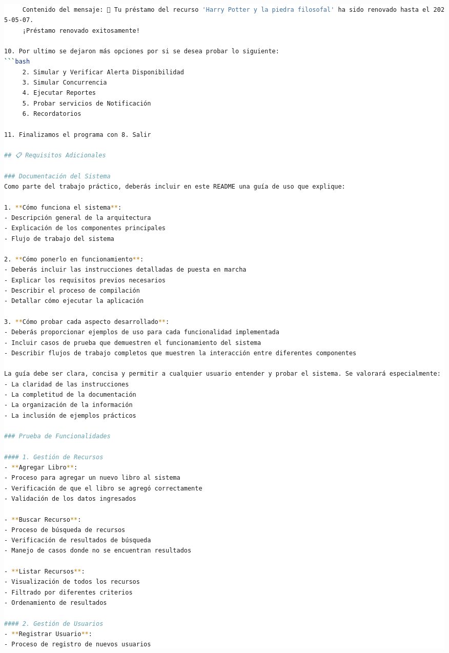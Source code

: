    ```bash
        Contenido del mensaje: 📅 Tu préstamo del recurso 'Harry Potter y la piedra filosofal' ha sido renovado hasta el 2025-05-07.
        ¡Préstamo renovado exitosamente!

10. Por ultimo se dejaron más opciones por si se desea probar lo siguiente:
   ```bash
        2. Simular y Verificar Alerta Disponibilidad
        3. Simular Concurrencia
        4. Ejecutar Reportes
        5. Probar servicios de Notificación
        6. Recordatorios
    
11. Finalizamos el programa con 8. Salir

## 📋 Requisitos Adicionales

### Documentación del Sistema
Como parte del trabajo práctico, deberás incluir en este README una guía de uso que explique:

1. **Cómo funciona el sistema**:
   - Descripción general de la arquitectura
   - Explicación de los componentes principales
   - Flujo de trabajo del sistema

2. **Cómo ponerlo en funcionamiento**:
   - Deberás incluir las instrucciones detalladas de puesta en marcha
   - Explicar los requisitos previos necesarios
   - Describir el proceso de compilación
   - Detallar cómo ejecutar la aplicación

3. **Cómo probar cada aspecto desarrollado**:
   - Deberás proporcionar ejemplos de uso para cada funcionalidad implementada
   - Incluir casos de prueba que demuestren el funcionamiento del sistema
   - Describir flujos de trabajo completos que muestren la interacción entre diferentes componentes

La guía debe ser clara, concisa y permitir a cualquier usuario entender y probar el sistema. Se valorará especialmente:
- La claridad de las instrucciones
- La completitud de la documentación
- La organización de la información
- La inclusión de ejemplos prácticos

### Prueba de Funcionalidades

#### 1. Gestión de Recursos
- **Agregar Libro**: 
  - Proceso para agregar un nuevo libro al sistema
  - Verificación de que el libro se agregó correctamente
  - Validación de los datos ingresados

- **Buscar Recurso**:
  - Proceso de búsqueda de recursos
  - Verificación de resultados de búsqueda
  - Manejo de casos donde no se encuentran resultados

- **Listar Recursos**:
  - Visualización de todos los recursos
  - Filtrado por diferentes criterios
  - Ordenamiento de resultados

#### 2. Gestión de Usuarios
- **Registrar Usuario**:
  - Proceso de registro de nuevos usuarios
   ```